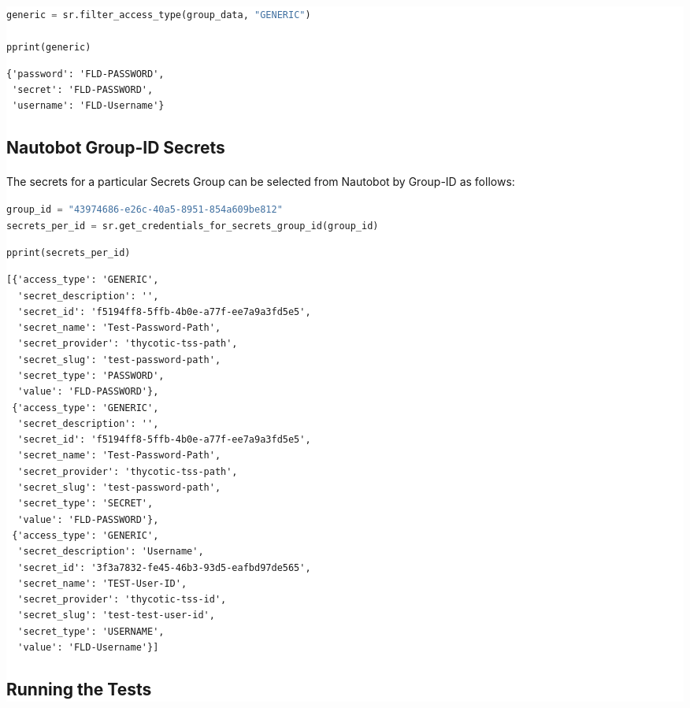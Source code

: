 
```python
generic = sr.filter_access_type(group_data, "GENERIC")

pprint(generic)
```

    {'password': 'FLD-PASSWORD',
     'secret': 'FLD-PASSWORD',
     'username': 'FLD-Username'}


## Nautobot Group-ID Secrets

The secrets for a particular Secrets Group can be selected from Nautobot by Group-ID as follows:


```python
group_id = "43974686-e26c-40a5-8951-854a609be812"
secrets_per_id = sr.get_credentials_for_secrets_group_id(group_id)
```


```python
pprint(secrets_per_id)
```

    [{'access_type': 'GENERIC',
      'secret_description': '',
      'secret_id': 'f5194ff8-5ffb-4b0e-a77f-ee7a9a3fd5e5',
      'secret_name': 'Test-Password-Path',
      'secret_provider': 'thycotic-tss-path',
      'secret_slug': 'test-password-path',
      'secret_type': 'PASSWORD',
      'value': 'FLD-PASSWORD'},
     {'access_type': 'GENERIC',
      'secret_description': '',
      'secret_id': 'f5194ff8-5ffb-4b0e-a77f-ee7a9a3fd5e5',
      'secret_name': 'Test-Password-Path',
      'secret_provider': 'thycotic-tss-path',
      'secret_slug': 'test-password-path',
      'secret_type': 'SECRET',
      'value': 'FLD-PASSWORD'},
     {'access_type': 'GENERIC',
      'secret_description': 'Username',
      'secret_id': '3f3a7832-fe45-46b3-93d5-eafbd97de565',
      'secret_name': 'TEST-User-ID',
      'secret_provider': 'thycotic-tss-id',
      'secret_slug': 'test-test-user-id',
      'secret_type': 'USERNAME',
      'value': 'FLD-Username'}]


## Running the Tests

